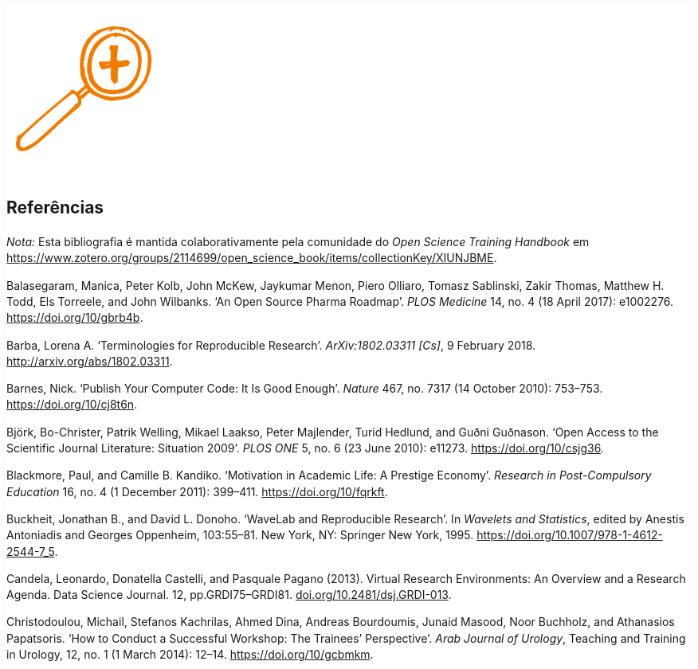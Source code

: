 ## <img src="/Images/Icons/magnifying_glass.png" width="200" height="200" />
## Referências

*Nota:* Esta bibliografia é mantida colaborativamente pela comunidade do *Open Science Training Handbook* em  https://www.zotero.org/groups/2114699/open_science_book/items/collectionKey/XIUNJBME. 

Balasegaram, Manica, Peter Kolb, John McKew, Jaykumar Menon, Piero Olliaro,
Tomasz Sablinski, Zakir Thomas, Matthew H. Todd, Els Torreele, and John
Wilbanks. ‘An Open Source Pharma Roadmap’. *PLOS Medicine* 14, no. 4 (18 April
2017): e1002276. https://doi.org/10/gbrb4b.

Barba, Lorena A. ‘Terminologies for Reproducible Research’. *ArXiv:1802.03311
[Cs]*, 9 February 2018. http://arxiv.org/abs/1802.03311.

Barnes, Nick. ‘Publish Your Computer Code: It Is Good Enough’. *Nature* 467, no.
7317 (14 October 2010): 753–753. https://doi.org/10/cj8t6n.

Björk, Bo-Christer, Patrik Welling, Mikael Laakso, Peter Majlender, Turid
Hedlund, and Guðni Guðnason. ‘Open Access to the Scientific Journal Literature:
Situation 2009’. *PLOS ONE* 5, no. 6 (23 June 2010): e11273.
https://doi.org/10/csjg36.

Blackmore, Paul, and Camille B. Kandiko. ‘Motivation in Academic Life: A
Prestige Economy’. *Research in Post-Compulsory Education* 16, no. 4 (1 December
2011): 399–411. https://doi.org/10/fqrkft.

Buckheit, Jonathan B., and David L. Donoho. ‘WaveLab and Reproducible Research’.
In *Wavelets and Statistics*, edited by Anestis Antoniadis and Georges
Oppenheim, 103:55–81. New York, NY: Springer New York, 1995.
https://doi.org/10.1007/978-1-4612-2544-7_5.

Candela, Leonardo, Donatella Castelli,  and Pasquale Pagano (2013). Virtual Research Environments: An Overview and a Research Agenda. Data Science Journal. 12, pp.GRDI75–GRDI81. [doi.org/10.2481/dsj.GRDI-013]( https://doi.org/10.2481/dsj.GRDI-013 ).

Christodoulou, Michail, Stefanos Kachrilas, Ahmed Dina, Andreas Bourdoumis,
Junaid Masood, Noor Buchholz, and Athanasios Papatsoris. ‘How to Conduct a
Successful Workshop: The Trainees’ Perspective’. *Arab Journal of Urology*,
Teaching and Training in Urology, 12, no. 1 (1 March 2014): 12–14.
https://doi.org/10/gcbmkm.

